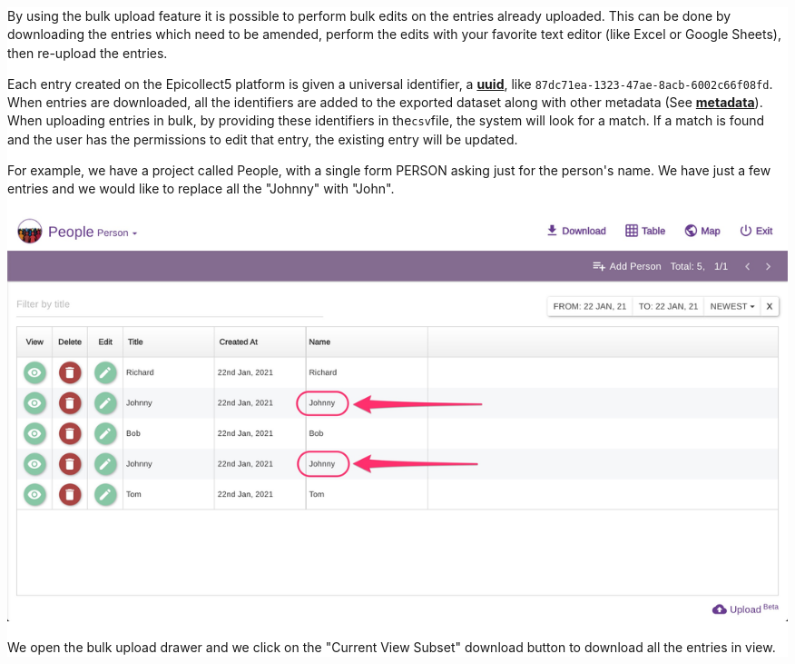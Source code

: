 By using the bulk upload feature it is possible to perform bulk edits on the entries already uploaded. This can be done by downloading the entries which need to be amended, perform the edits with your favorite text editor (like Excel or Google Sheets), then re-upload the entries.

Each entry created on the Epicollect5 platform is given a universal identifier, a [**uuid**](https://en.wikipedia.org/wiki/Universally\_unique\_identifier), like `87dc71ea-1323-47ae-8acb-6002c66f08fd`. When entries are downloaded, all the identifiers are added to the exported dataset along with other metadata (See [**metadata**](../metadata.md)). When uploading entries in bulk, by providing these identifiers in the`csv`file, the system will look for a match. If a match is found and the user has the permissions to edit that entry, the existing entry will be updated.

For example, we have a project called People, with a single form PERSON asking just for the person's name. We have just a few entries and we would like to replace all the "Johnny" with "John".

![Both "Johnny" must become "John"](../../.gitbook/assets/bulk-uploads-14.jpg)

We open the bulk upload drawer and we click on the "Current View Subset" download button to download all the entries in view.
